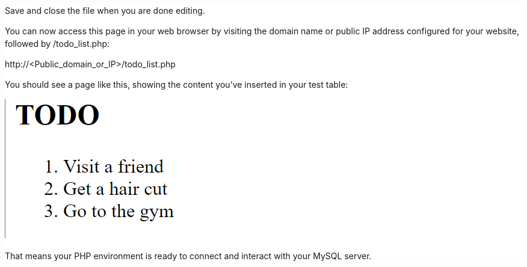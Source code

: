 Save and close the file when you are done editing.

You can now access this page in your web browser by visiting the domain name or public IP address configured for your website, followed by /todo_list.php:

http://<Public_domain_or_IP>/todo_list.php

You should see a page like this, showing the content you’ve inserted in your test table:

![Image](./Screenshot_13.png)

That means your PHP environment is ready to connect and interact with your MySQL server.




















